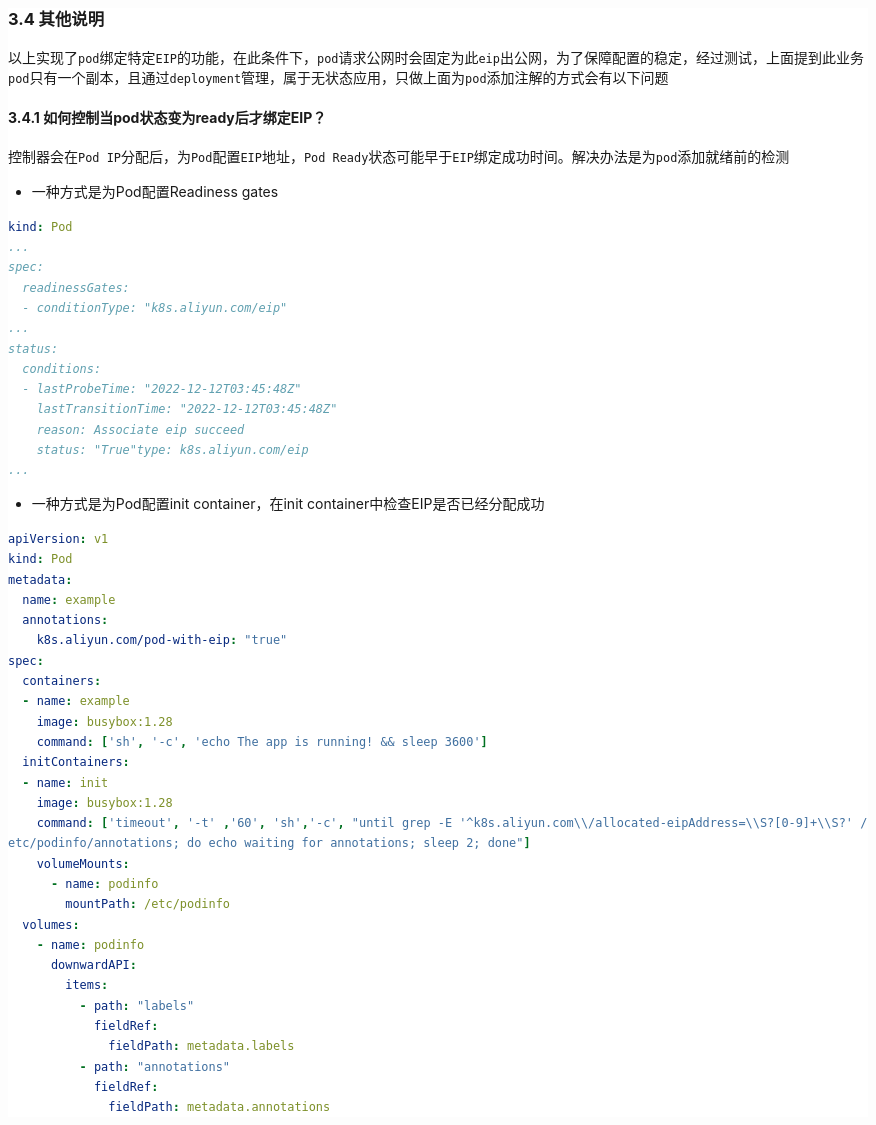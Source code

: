 ### 3.4 其他说明
以上实现了`pod`绑定特定`EIP`的功能，在此条件下，`pod`请求公网时会固定为此`eip`出公网，为了保障配置的稳定，经过测试，上面提到此业务`pod`只有一个副本，且通过`deployment`管理，属于无状态应用，只做上面为`pod`添加注解的方式会有以下问题

#### 3.4.1 如何控制当pod状态变为ready后才绑定EIP？

控制器会在`Pod IP`分配后，为`Pod`配置`EIP`地址，`Pod Ready`状态可能早于`EIP`绑定成功时间。解决办法是为`pod`添加就绪前的检测

- 一种方式是为Pod配置Readiness gates

```yaml
kind: Pod
...
spec:
  readinessGates:
  - conditionType: "k8s.aliyun.com/eip"
...
status:
  conditions:
  - lastProbeTime: "2022-12-12T03:45:48Z"
    lastTransitionTime: "2022-12-12T03:45:48Z"
    reason: Associate eip succeed
    status: "True"type: k8s.aliyun.com/eip
...
```

- 一种方式是为Pod配置init container，在init container中检查EIP是否已经分配成功

```yaml
apiVersion: v1
kind: Pod
metadata:
  name: example
  annotations:
    k8s.aliyun.com/pod-with-eip: "true"
spec:
  containers:
  - name: example
    image: busybox:1.28
    command: ['sh', '-c', 'echo The app is running! && sleep 3600']
  initContainers:
  - name: init
    image: busybox:1.28
    command: ['timeout', '-t' ,'60', 'sh','-c', "until grep -E '^k8s.aliyun.com\\/allocated-eipAddress=\\S?[0-9]+\\S?' /etc/podinfo/annotations; do echo waiting for annotations; sleep 2; done"]
    volumeMounts:
      - name: podinfo
        mountPath: /etc/podinfo
  volumes:
    - name: podinfo
      downwardAPI:
        items:
          - path: "labels"
            fieldRef:
              fieldPath: metadata.labels
          - path: "annotations"
            fieldRef:
              fieldPath: metadata.annotations
```
